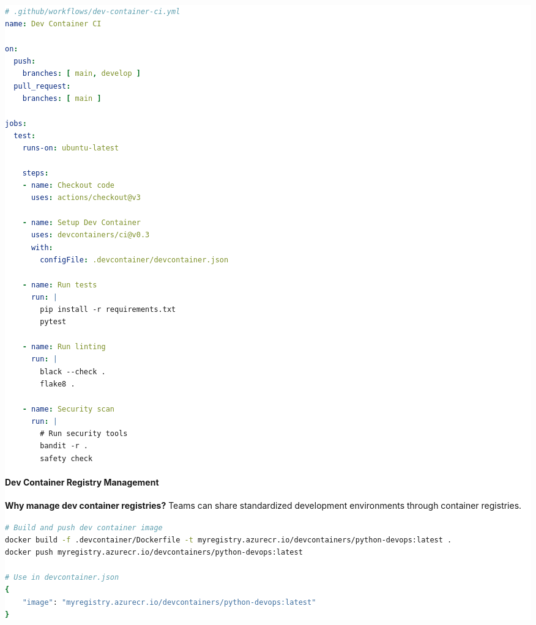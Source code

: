 ```yaml
# .github/workflows/dev-container-ci.yml
name: Dev Container CI

on:
  push:
    branches: [ main, develop ]
  pull_request:
    branches: [ main ]

jobs:
  test:
    runs-on: ubuntu-latest
    
    steps:
    - name: Checkout code
      uses: actions/checkout@v3
      
    - name: Setup Dev Container
      uses: devcontainers/ci@v0.3
      with:
        configFile: .devcontainer/devcontainer.json
        
    - name: Run tests
      run: |
        pip install -r requirements.txt
        pytest
        
    - name: Run linting
      run: |
        black --check .
        flake8 .
        
    - name: Security scan
      run: |
        # Run security tools
        bandit -r .
        safety check
```

#### Dev Container Registry Management

**Why manage dev container registries?**
Teams can share standardized development environments through container registries.

```bash
# Build and push dev container image
docker build -f .devcontainer/Dockerfile -t myregistry.azurecr.io/devcontainers/python-devops:latest .
docker push myregistry.azurecr.io/devcontainers/python-devops:latest

# Use in devcontainer.json
{
    "image": "myregistry.azurecr.io/devcontainers/python-devops:latest"
}
```

